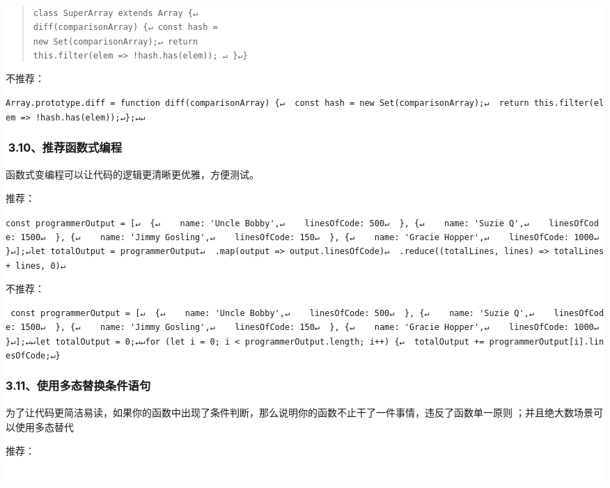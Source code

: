 ><code class="hljs bash" lang="bash">class SuperArray extends Array {↵  diff(comparisonArray) {↵    const <span class="hljs-built_in">hash</span> = new Set(comparisonArray);↵    <span class="hljs-built_in">return</span> this.filter(elem =&gt; !hash.has(elem));        ↵  }↵}</code></pre>
<p>不推荐：<br /></p>
<p></p>
<p></p>
<p></p>
<p></p>
<pre
  code-lang="bash"
  class="hljs bash"
><code class="hljs bash" lang="bash">Array.prototype.diff = <span class="hljs-keyword">function</span> diff(comparisonArray) {↵  const <span class="hljs-built_in">hash</span> = new Set(comparisonArray);↵  <span class="hljs-built_in">return</span> this.filter(elem =&gt; !hash.has(elem));↵};↵↵</code></pre>
<h3>&nbsp;3.10、推荐函数式编程</h3>
<p>函数式变编程可以让代码的逻辑更清晰更优雅，方便测试。</p>
<p>推荐：</p>
<p></p>
<p></p>
<p></p>
<p></p>
<pre
  code-lang="bash"
  class="hljs bash"
><code class="hljs bash" lang="bash">const programmerOutput = [↵  {↵    name: <span class="hljs-string">'Uncle Bobby'</span>,↵    linesOfCode: 500↵  }, {↵    name: <span class="hljs-string">'Suzie Q'</span>,↵    linesOfCode: 1500↵  }, {↵    name: <span class="hljs-string">'Jimmy Gosling'</span>,↵    linesOfCode: 150↵  }, {↵    name: <span class="hljs-string">'Gracie Hopper'</span>,↵    linesOfCode: 1000↵  }↵];↵<span class="hljs-built_in">let</span> totalOutput = programmerOutput↵  .map(output =&gt; output.linesOfCode)↵  .reduce((totalLines, lines) =&gt; totalLines + lines, 0)↵</code></pre>
<p>不推荐：<br /></p>
<p></p>
<p></p>
<p></p>
<p></p>
<pre
  code-lang="bash"
  class="hljs bash"
><code class="hljs bash" lang="bash"> const programmerOutput = [↵  {↵    name: <span class="hljs-string">'Uncle Bobby'</span>,↵    linesOfCode: 500↵  }, {↵    name: <span class="hljs-string">'Suzie Q'</span>,↵    linesOfCode: 1500↵  }, {↵    name: <span class="hljs-string">'Jimmy Gosling'</span>,↵    linesOfCode: 150↵  }, {↵    name: <span class="hljs-string">'Gracie Hopper'</span>,↵    linesOfCode: 1000↵  }↵];↵↵<span class="hljs-built_in">let</span> totalOutput = 0;↵↵<span class="hljs-keyword">for</span> (<span class="hljs-built_in">let</span> i = 0; i &lt; programmerOutput.length; i++) {↵  totalOutput += programmerOutput[i].linesOfCode;↵}</code></pre>
<h3>3.11、使用多态替换条件语句</h3>
<p>
  为了让代码更简洁易读，如果你的函数中出现了条件判断，那么说明你的函数不止干了一件事情，违反了函数单一原则
  ；并且绝大数场景可以使用多态替代
</p>
<p>推荐：</p>
<p></p>
<p></p>
<p></p>
<p></p>
<pre
  code-lang="bash"
  class="hljs bash"